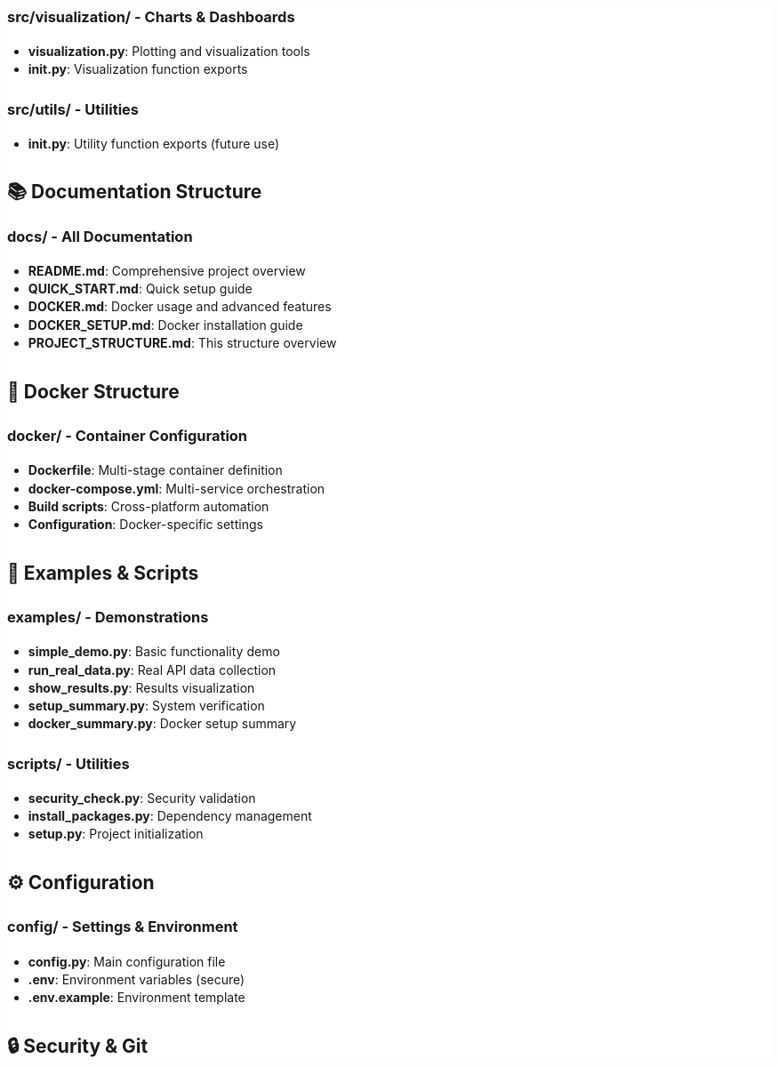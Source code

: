 ### **src/visualization/** - Charts & Dashboards
- **visualization.py**: Plotting and visualization tools
- **__init__.py**: Visualization function exports

### **src/utils/** - Utilities
- **__init__.py**: Utility function exports (future use)

## 📚 Documentation Structure

### **docs/** - All Documentation
- **README.md**: Comprehensive project overview
- **QUICK_START.md**: Quick setup guide
- **DOCKER.md**: Docker usage and advanced features
- **DOCKER_SETUP.md**: Docker installation guide
- **PROJECT_STRUCTURE.md**: This structure overview

## 🐳 Docker Structure

### **docker/** - Container Configuration
- **Dockerfile**: Multi-stage container definition
- **docker-compose.yml**: Multi-service orchestration
- **Build scripts**: Cross-platform automation
- **Configuration**: Docker-specific settings

## 🚀 Examples & Scripts

### **examples/** - Demonstrations
- **simple_demo.py**: Basic functionality demo
- **run_real_data.py**: Real API data collection
- **show_results.py**: Results visualization
- **setup_summary.py**: System verification
- **docker_summary.py**: Docker setup summary

### **scripts/** - Utilities
- **security_check.py**: Security validation
- **install_packages.py**: Dependency management
- **setup.py**: Project initialization

## ⚙️ Configuration

### **config/** - Settings & Environment
- **config.py**: Main configuration file
- **.env**: Environment variables (secure)
- **.env.example**: Environment template

## 🔒 Security & Git
